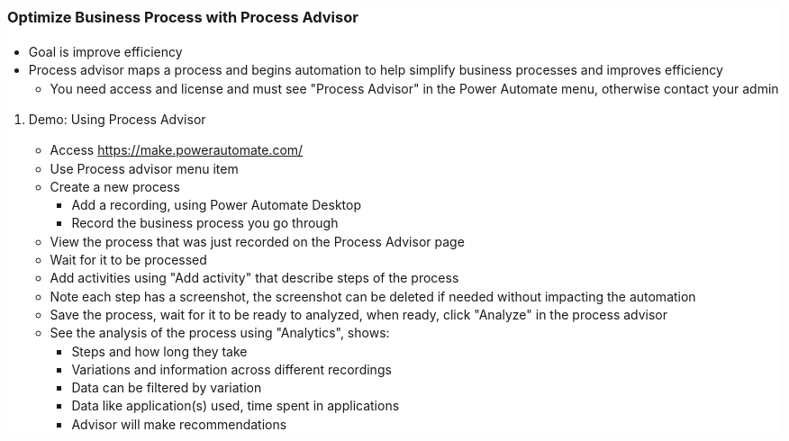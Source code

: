 ### Optimize Business Process with Process Advisor

- Goal is improve efficiency
- Process advisor maps a process and begins automation to help simplify
  business processes and improves efficiency
  - You need access and license and must see "Process Advisor" in the
    Power Automate menu, otherwise contact your admin

1.  Demo: Using Process Advisor

    - Access <https://make.powerautomate.com/>
    - Use Process advisor menu item
    - Create a new process
      - Add a recording, using Power Automate Desktop
      - Record the business process you go through
    - View the process that was just recorded on the Process Advisor
      page
    - Wait for it to be processed
    - Add activities using "Add activity" that describe steps of the
      process
    - Note each step has a screenshot, the screenshot can be deleted if
      needed without impacting the automation
    - Save the process, wait for it to be ready to analyzed, when ready,
      click "Analyze" in the process advisor
    - See the analysis of the process using "Analytics", shows:
      - Steps and how long they take
      - Variations and information across different recordings
      - Data can be filtered by variation
      - Data like application(s) used, time spent in applications
      - Advisor will make recommendations
